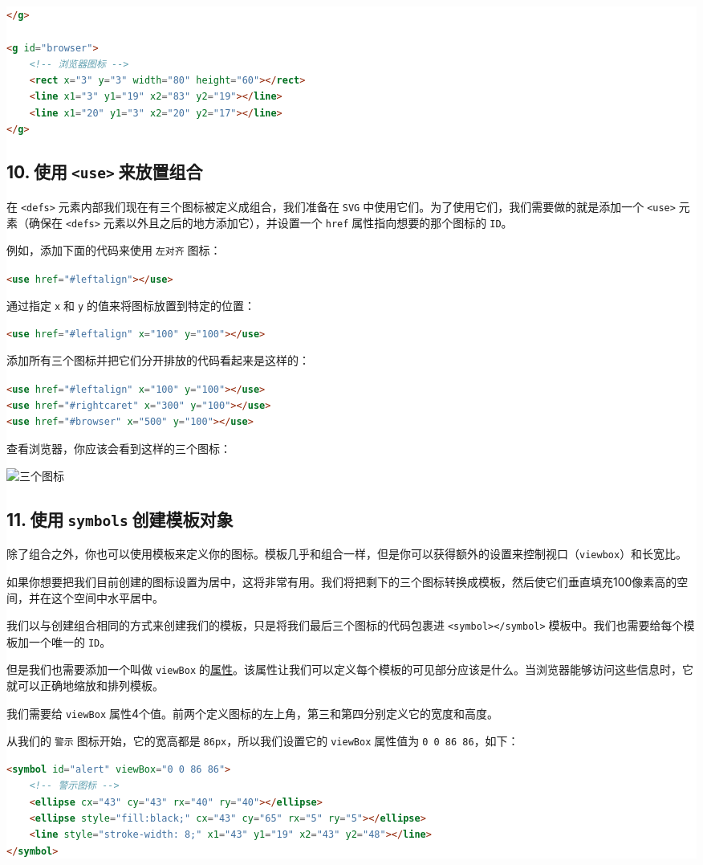 ```html
</g>

<g id="browser">
    <!-- 浏览器图标 -->
    <rect x="3" y="3" width="80" height="60"></rect>
    <line x1="3" y1="19" x2="83" y2="19"></line>
    <line x1="20" y1="3" x2="20" y2="17"></line>
</g>
```

## 10. 使用 `<use>` 来放置组合
在 `<defs>` 元素内部我们现在有三个图标被定义成组合，我们准备在 `SVG` 中使用它们。为了使用它们，我们需要做的就是添加一个 `<use>` 元素（确保在 `<defs>` 元素以外且之后的地方添加它），并设置一个 `href` 属性指向想要的那个图标的 `ID`。

例如，添加下面的代码来使用 `左对齐` 图标：

```html
<use href="#leftalign"></use>
```

通过指定 `x` 和 `y` 的值来将图标放置到特定的位置：

```html
<use href="#leftalign" x="100" y="100"></use>
```

添加所有三个图标并把它们分开排放的代码看起来是这样的：

```html
<use href="#leftalign" x="100" y="100"></use>
<use href="#rightcaret" x="300" y="100"></use>
<use href="#browser" x="500" y="100"></use>
```

查看浏览器，你应该会看到这样的三个图标：

![三个图标](https://cdn.jsdelivr.net/gh/ylsislove/image-home/test/20201015151612.png)

## 11. 使用 `symbols` 创建模板对象
除了组合之外，你也可以使用模板来定义你的图标。模板几乎和组合一样，但是你可以获得额外的设置来控制视口（`viewbox`）和长宽比。

如果你想要把我们目前创建的图标设置为居中，这将非常有用。我们将把剩下的三个图标转换成模板，然后使它们垂直填充100像素高的空间，并在这个空间中水平居中。

我们以与创建组合相同的方式来创建我们的模板，只是将我们最后三个图标的代码包裹进 `<symbol></symbol>` 模板中。我们也需要给每个模板加一个唯一的 `ID`。

但是我们也需要添加一个叫做 `viewBox` 的[属性](https://developer.mozilla.org/en-US/docs/Web/SVG/Attribute/viewBox)。该属性让我们可以定义每个模板的可见部分应该是什么。当浏览器能够访问这些信息时，它就可以正确地缩放和排列模板。

我们需要给 `viewBox` 属性4个值。前两个定义图标的左上角，第三和第四分别定义它的宽度和高度。

从我们的 `警示` 图标开始，它的宽高都是 `86px`，所以我们设置它的 `viewBox` 属性值为 `0 0 86 86`，如下：

```html
<symbol id="alert" viewBox="0 0 86 86">
    <!-- 警示图标 -->
    <ellipse cx="43" cy="43" rx="40" ry="40"></ellipse>
    <ellipse style="fill:black;" cx="43" cy="65" rx="5" ry="5"></ellipse>
    <line style="stroke-width: 8;" x1="43" y1="19" x2="43" y2="48"></line>
</symbol>
```
